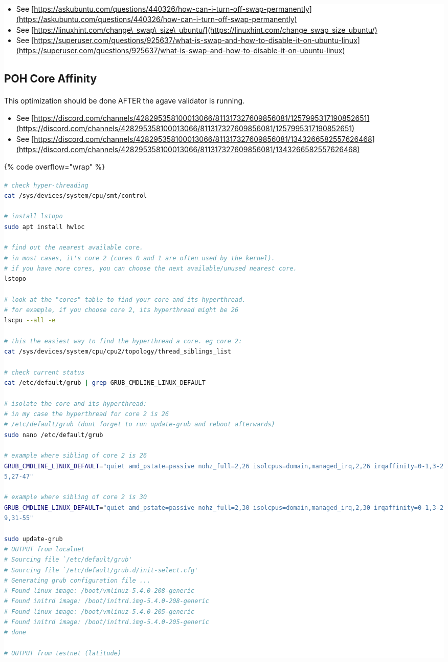 * See [https://askubuntu.com/questions/440326/how-can-i-turn-off-swap-permanently](https://askubuntu.com/questions/440326/how-can-i-turn-off-swap-permanently)
* See [https://linuxhint.com/change\_swap\_size\_ubuntu/](https://linuxhint.com/change_swap_size_ubuntu/)
* See [https://superuser.com/questions/925637/what-is-swap-and-how-to-disable-it-on-ubuntu-linux](https://superuser.com/questions/925637/what-is-swap-and-how-to-disable-it-on-ubuntu-linux)

## POH Core Affinity

This optimization should be done AFTER the agave validator is running.

* See [https://discord.com/channels/428295358100013066/811317327609856081/1257995317190852651](https://discord.com/channels/428295358100013066/811317327609856081/1257995317190852651)
* See [https://discord.com/channels/428295358100013066/811317327609856081/1343266582557626468](https://discord.com/channels/428295358100013066/811317327609856081/1343266582557626468)

{% code overflow="wrap" %}
```bash
# check hyper-threading
cat /sys/devices/system/cpu/smt/control

# install lstopo
sudo apt install hwloc

# find out the nearest available core. 
# in most cases, it's core 2 (cores 0 and 1 are often used by the kernel). 
# if you have more cores, you can choose the next available/unused nearest core.
lstopo

# look at the "cores" table to find your core and its hyperthread. 
# for example, if you choose core 2, its hyperthread might be 26 
lscpu --all -e

# this the easiest way to find the hyperthread a core. eg core 2:
cat /sys/devices/system/cpu/cpu2/topology/thread_siblings_list

# check current status
cat /etc/default/grub | grep GRUB_CMDLINE_LINUX_DEFAULT

# isolate the core and its hyperthread:
# in my case the hyperthread for core 2 is 26
# /etc/default/grub (dont forget to run update-grub and reboot afterwards)
sudo nano /etc/default/grub

# example where sibling of core 2 is 26
GRUB_CMDLINE_LINUX_DEFAULT="quiet amd_pstate=passive nohz_full=2,26 isolcpus=domain,managed_irq,2,26 irqaffinity=0-1,3-25,27-47"

# example where sibling of core 2 is 30
GRUB_CMDLINE_LINUX_DEFAULT="quiet amd_pstate=passive nohz_full=2,30 isolcpus=domain,managed_irq,2,30 irqaffinity=0-1,3-29,31-55"

sudo update-grub
# OUTPUT from localnet
# Sourcing file `/etc/default/grub'
# Sourcing file `/etc/default/grub.d/init-select.cfg'
# Generating grub configuration file ...
# Found linux image: /boot/vmlinuz-5.4.0-208-generic
# Found initrd image: /boot/initrd.img-5.4.0-208-generic
# Found linux image: /boot/vmlinuz-5.4.0-205-generic
# Found initrd image: /boot/initrd.img-5.4.0-205-generic
# done

# OUTPUT from testnet (latitude)
```